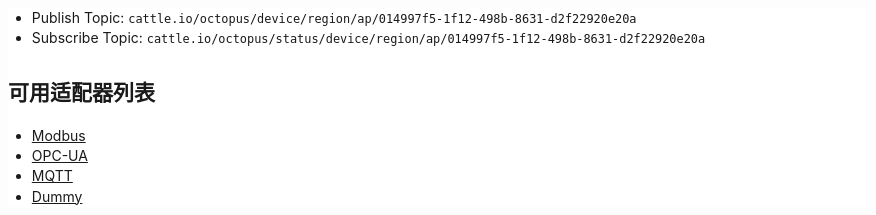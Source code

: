    - Publish Topic: `cattle.io/octopus/device/region/ap/014997f5-1f12-498b-8631-d2f22920e20a`
   - Subscribe Topic: `cattle.io/octopus/status/device/region/ap/014997f5-1f12-498b-8631-d2f22920e20a`

## 可用适配器列表

- [Modbus](/docs/octopus/adaptors/modbus/_index)
- [OPC-UA](/docs/octopus/adaptors/opc-ua/_index)
- [MQTT](/docs/octopus/adaptors/mqtt/_index)
- [Dummy](/docs/octopus/adaptors/dummy/_index)

